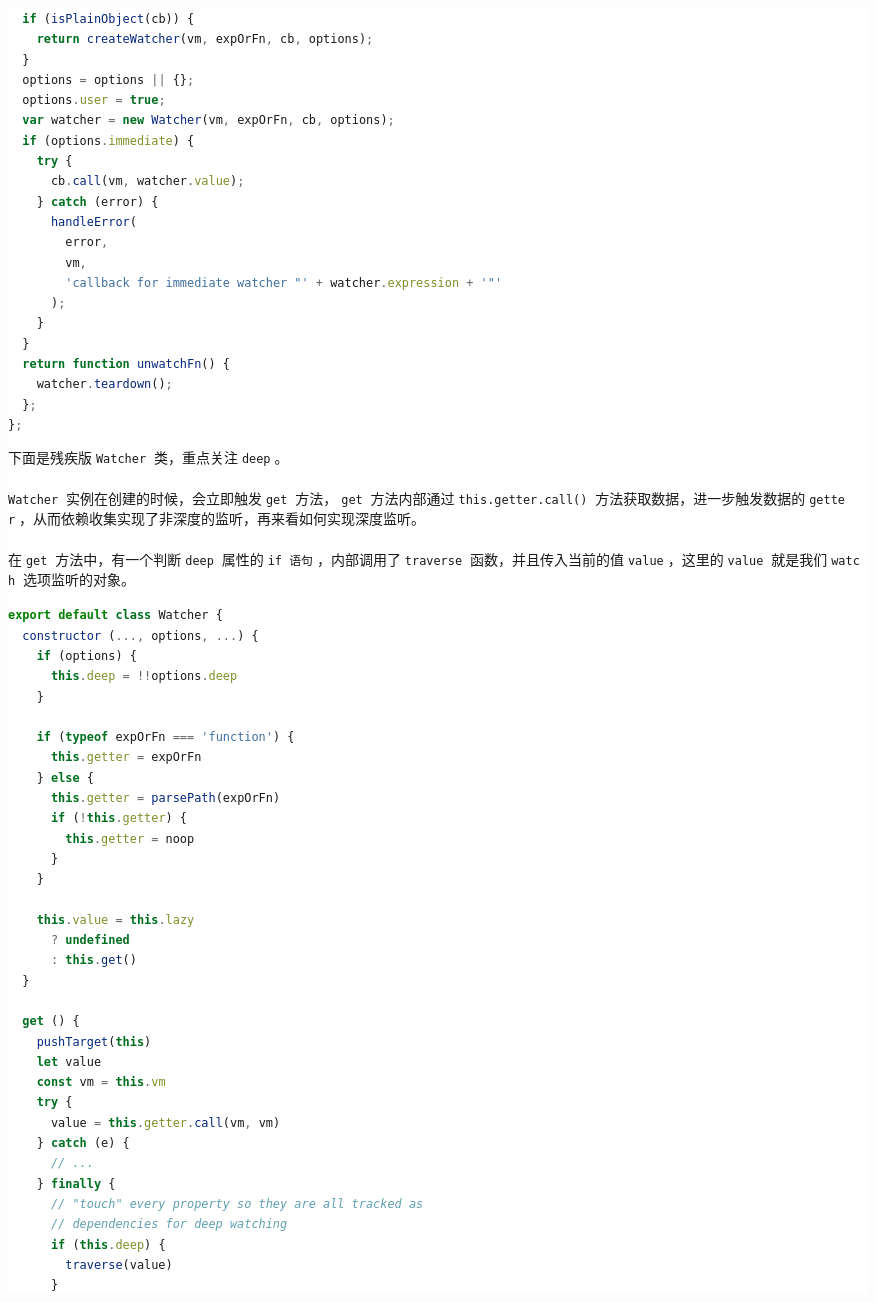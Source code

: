 ```javascript
  if (isPlainObject(cb)) {
    return createWatcher(vm, expOrFn, cb, options);
  }
  options = options || {};
  options.user = true;
  var watcher = new Watcher(vm, expOrFn, cb, options);
  if (options.immediate) {
    try {
      cb.call(vm, watcher.value);
    } catch (error) {
      handleError(
        error,
        vm,
        'callback for immediate watcher "' + watcher.expression + '"'
      );
    }
  }
  return function unwatchFn() {
    watcher.teardown();
  };
};
```

下面是残疾版 `Watcher`  类，重点关注 `deep` 。<br />
<br />`Watcher`  实例在创建的时候，会立即触发 `get`  方法， `get`  方法内部通过 `this.getter.call()`  方法获取数据，进一步触发数据的 `getter` ，从而依赖收集实现了非深度的监听，再来看如何实现深度监听。<br />
<br />在 `get`  方法中，有一个判断 `deep`  属性的 `if 语句` ，内部调用了 `traverse`  函数，并且传入当前的值 `value` ，这里的 `value`  就是我们 `watch`  选项监听的对象。

```javascript
export default class Watcher {
  constructor (..., options, ...) {
  	if (options) {
      this.deep = !!options.deep
    }

    if (typeof expOrFn === 'function') {
      this.getter = expOrFn
    } else {
      this.getter = parsePath(expOrFn)
      if (!this.getter) {
        this.getter = noop
      }
    }

    this.value = this.lazy
      ? undefined
      : this.get()
  }

  get () {
    pushTarget(this)
    let value
    const vm = this.vm
    try {
      value = this.getter.call(vm, vm)
    } catch (e) {
      // ...
    } finally {
      // "touch" every property so they are all tracked as
      // dependencies for deep watching
      if (this.deep) {
        traverse(value)
      }
```